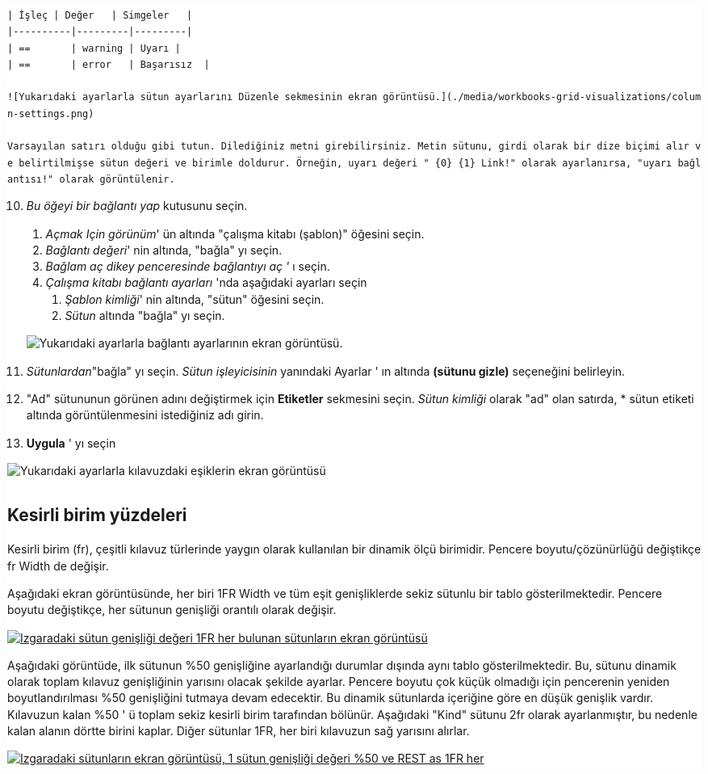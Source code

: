     | İşleç | Değer   | Simgeler   |
    |----------|---------|---------|
    | ==       | warning | Uyarı |
    | ==       | error   | Başarısız  |

    ![Yukarıdaki ayarlarla sütun ayarlarını Düzenle sekmesinin ekran görüntüsü.](./media/workbooks-grid-visualizations/column-settings.png)

    Varsayılan satırı olduğu gibi tutun. Dilediğiniz metni girebilirsiniz. Metin sütunu, girdi olarak bir dize biçimi alır ve belirtilmişse sütun değeri ve birimle doldurur. Örneğin, uyarı değeri " {0} {1} Link!" olarak ayarlanırsa, "uyarı bağlantısı!" olarak görüntülenir.
10. *Bu öğeyi bir bağlantı yap* kutusunu seçin.
    1. *Açmak Için görünüm*' ün altında "çalışma kitabı (şablon)" öğesini seçin.
    2. *Bağlantı değeri*' nin altında, "bağla" yı seçin.
    3. *Bağlam aç dikey penceresinde bağlantıyı aç '* ı seçin.
    4. *Çalışma kitabı bağlantı ayarları* 'nda aşağıdaki ayarları seçin
        1. *Şablon kimliği*' nin altında, "sütun" öğesini seçin.
        2. *Sütun* altında "bağla" yı seçin.

    ![Yukarıdaki ayarlarla bağlantı ayarlarının ekran görüntüsü.](./media/workbooks-grid-visualizations/make-this-item-a-link.png)

11. *Sütunlardan*"bağla" yı seçin. *Sütun işleyicisinin* yanındaki Ayarlar ' ın altında **(sütunu gizle)** seçeneğini belirleyin.
1. "Ad" sütununun görünen adını değiştirmek için **Etiketler** sekmesini seçin. *Sütun kimliği* olarak "ad" olan satırda, * sütun etiketi altında görüntülenmesini istediğiniz adı girin.
2. **Uygula** ' yı seçin

![Yukarıdaki ayarlarla kılavuzdaki eşiklerin ekran görüntüsü](./media/workbooks-grid-visualizations/thresholds-workbooks-links.png)

## <a name="fractional-units-percentages"></a>Kesirli birim yüzdeleri

Kesirli birim (fr), çeşitli kılavuz türlerinde yaygın olarak kullanılan bir dinamik ölçü birimidir. Pencere boyutu/çözünürlüğü değiştikçe fr Width de değişir.

Aşağıdaki ekran görüntüsünde, her biri 1FR Width ve tüm eşit genişliklerde sekiz sütunlu bir tablo gösterilmektedir. Pencere boyutu değiştikçe, her sütunun genişliği orantılı olarak değişir.

[![Izgaradaki sütun genişliği değeri 1FR her bulunan sütunların ekran görüntüsü](./media/workbooks-grid-visualizations/custom-column-width-fr.png)](./media/workbooks-grid-visualizations/custom-column-width-fr.png#lightbox)

Aşağıdaki görüntüde, ilk sütunun %50 genişliğine ayarlandığı durumlar dışında aynı tablo gösterilmektedir. Bu, sütunu dinamik olarak toplam kılavuz genişliğinin yarısını olacak şekilde ayarlar. Pencere boyutu çok küçük olmadığı için pencerenin yeniden boyutlandırılması %50 genişliğini tutmaya devam edecektir. Bu dinamik sütunlarda içeriğine göre en düşük genişlik vardır. Kılavuzun kalan %50 ' ü toplam sekiz kesirli birim tarafından bölünür. Aşağıdaki "Kind" sütunu 2fr olarak ayarlanmıştır, bu nedenle kalan alanın dörtte birini kaplar. Diğer sütunlar 1FR, her biri kılavuzun sağ yarısını alırlar.

[![Izgaradaki sütunların ekran görüntüsü, 1 sütun genişliği değeri %50 ve REST as 1FR her](./media/workbooks-grid-visualizations/custom-column-width-fr2.png)](./media/workbooks-grid-visualizations/custom-column-width-fr2.png#lightbox)
